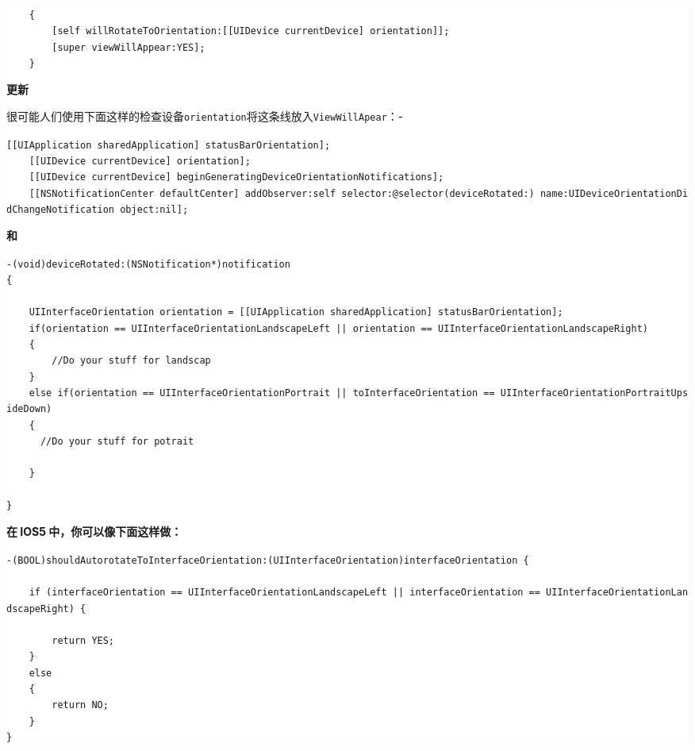 ```
    {
        [self willRotateToOrientation:[[UIDevice currentDevice] orientation]];  
        [super viewWillAppear:YES];
    } 
```

**更新**

很可能人们使用下面这样的检查设备`orientation`将这条线放入`ViewWillApear`：-

```
[[UIApplication sharedApplication] statusBarOrientation];
    [[UIDevice currentDevice] orientation];
    [[UIDevice currentDevice] beginGeneratingDeviceOrientationNotifications];
    [[NSNotificationCenter defaultCenter] addObserver:self selector:@selector(deviceRotated:) name:UIDeviceOrientationDidChangeNotification object:nil]; 
```

**和**

```
-(void)deviceRotated:(NSNotification*)notification
{

    UIInterfaceOrientation orientation = [[UIApplication sharedApplication] statusBarOrientation];
    if(orientation == UIInterfaceOrientationLandscapeLeft || orientation == UIInterfaceOrientationLandscapeRight)
    {
        //Do your stuff for landscap
    }
    else if(orientation == UIInterfaceOrientationPortrait || toInterfaceOrientation == UIInterfaceOrientationPortraitUpsideDown)
    {
      //Do your stuff for potrait

    }

} 
```

**在 IOS5 中，你可以像下面这样做：**

```
-(BOOL)shouldAutorotateToInterfaceOrientation:(UIInterfaceOrientation)interfaceOrientation {

    if (interfaceOrientation == UIInterfaceOrientationLandscapeLeft || interfaceOrientation == UIInterfaceOrientationLandscapeRight) {

        return YES;
    }
    else
    {
        return NO;
    }
} 
```
